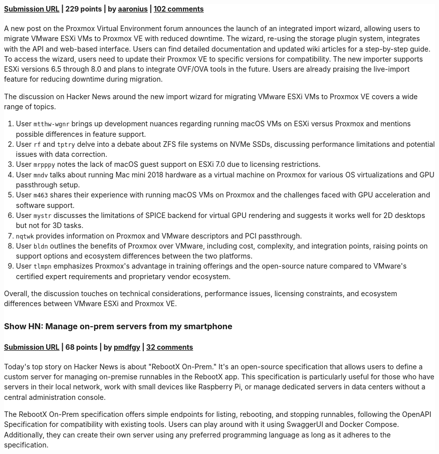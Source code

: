 #### [Submission URL](https://forum.proxmox.com/threads/new-import-wizard-available-for-migrating-vmware-esxi-based-virtual-machines.144023/) | 229 points | by [aaronius](https://news.ycombinator.com/user?id=aaronius) | [102 comments](https://news.ycombinator.com/item?id=39841363)

A new post on the Proxmox Virtual Environment forum announces the launch of an integrated import wizard, allowing users to migrate VMware ESXi VMs to Proxmox VE with reduced downtime. The wizard, re-using the storage plugin system, integrates with the API and web-based interface. Users can find detailed documentation and updated wiki articles for a step-by-step guide. To access the wizard, users need to update their Proxmox VE to specific versions for compatibility. The new importer supports ESXi versions 6.5 through 8.0 and plans to integrate OVF/OVA tools in the future. Users are already praising the live-import feature for reducing downtime during migration.

The discussion on Hacker News around the new import wizard for migrating VMware ESXi VMs to Proxmox VE covers a wide range of topics. 

1. User `mtthw-wgnr` brings up development nuances regarding running macOS VMs on ESXi versus Proxmox and mentions possible differences in feature support.
2. User `rf` and `tptry` delve into a debate about ZFS file systems on NVMe SSDs, discussing performance limitations and potential issues with data correction.
3. User `mrpppy` notes the lack of macOS guest support on ESXi 7.0 due to licensing restrictions.
4. User `mndv` talks about running Mac mini 2018 hardware as a virtual machine on Proxmox for various OS virtualizations and GPU passthrough setup.
5. User `m463` shares their experience with running macOS VMs on Proxmox and the challenges faced with GPU acceleration and software support.
6. User `mystr` discusses the limitations of SPICE backend for virtual GPU rendering and suggests it works well for 2D desktops but not for 3D tasks.
7. `nqtwk` provides information on Proxmox and VMware descriptors and PCI passthrough.
8. User `bldn` outlines the benefits of Proxmox over VMware, including cost, complexity, and integration points, raising points on support options and ecosystem differences between the two platforms.
9. User `tlmpn` emphasizes Proxmox's advantage in training offerings and the open-source nature compared to VMware's certified expert requirements and proprietary vendor ecosystem.

Overall, the discussion touches on technical considerations, performance issues, licensing constraints, and ecosystem differences between VMware ESXi and Proxmox VE.

### Show HN: Manage on-prem servers from my smartphone

#### [Submission URL](https://github.com/c100k/rebootx-on-prem) | 68 points | by [pmdfgy](https://news.ycombinator.com/user?id=pmdfgy) | [32 comments](https://news.ycombinator.com/item?id=39838207)

Today's top story on Hacker News is about "RebootX On-Prem." It's an open-source specification that allows users to define a custom server for managing on-premise runnables in the RebootX app. This specification is particularly useful for those who have servers in their local network, work with small devices like Raspberry Pi, or manage dedicated servers in data centers without a central administration console.

The RebootX On-Prem specification offers simple endpoints for listing, rebooting, and stopping runnables, following the OpenAPI Specification for compatibility with existing tools. Users can play around with it using SwaggerUI and Docker Compose. Additionally, they can create their own server using any preferred programming language as long as it adheres to the specification.
